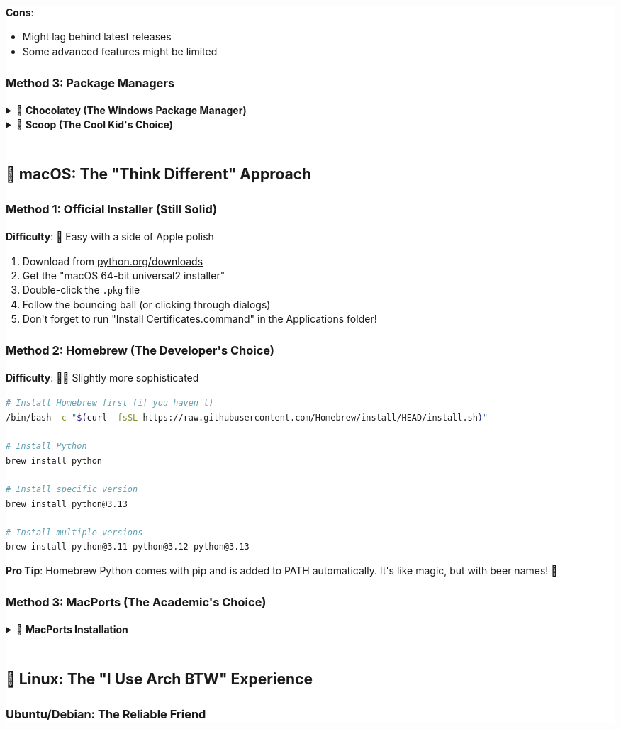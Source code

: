 **Cons**: 
- Might lag behind latest releases
- Some advanced features might be limited

### Method 3: Package Managers

<details><summary>🍫 <strong>Chocolatey (The Windows Package Manager)</strong></summary></details>

<details><summary>🍺 <strong>Scoop (The Cool Kid's Choice)</strong></summary></details>

---

## 🍎 macOS: The "Think Different" Approach

### Method 1: Official Installer (Still Solid)

**Difficulty**: 🌟 Easy with a side of Apple polish

1. Download from [python.org/downloads](https://python.org/downloads)
2. Get the "macOS 64-bit universal2 installer"
3. Double-click the `.pkg` file
4. Follow the bouncing ball (or clicking through dialogs)
5. Don't forget to run "Install Certificates.command" in the Applications folder!

### Method 2: Homebrew (The Developer's Choice)

**Difficulty**: 🌟🌟 Slightly more sophisticated

```bash
# Install Homebrew first (if you haven't)
/bin/bash -c "$(curl -fsSL https://raw.githubusercontent.com/Homebrew/install/HEAD/install.sh)"

# Install Python
brew install python

# Install specific version
brew install python@3.13

# Install multiple versions
brew install python@3.11 python@3.12 python@3.13
```

**Pro Tip**: Homebrew Python comes with pip and is added to PATH automatically. It's like magic, but with beer names! 🍺

### Method 3: MacPorts (The Academic's Choice)

<details><summary>🚢 <strong>MacPorts Installation</strong></summary></details>

---

## 🐧 Linux: The "I Use Arch BTW" Experience

### Ubuntu/Debian: The Reliable Friend
